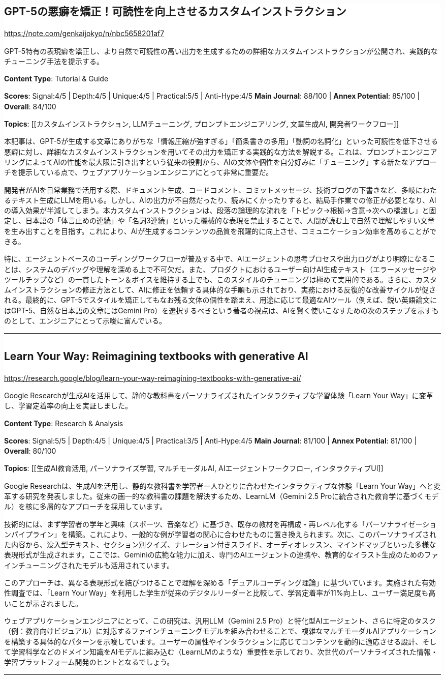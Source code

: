 ## GPT-5の悪癖を矯正！可読性を向上させるカスタムインストラクション

https://note.com/genkaijokyo/n/nbc5658201af7

GPT-5特有の表現癖を矯正し、より自然で可読性の高い出力を生成するための詳細なカスタムインストラクションが公開され、実践的なチューニング手法を提示する。

**Content Type**: Tutorial & Guide

**Scores**: Signal:4/5 | Depth:4/5 | Unique:4/5 | Practical:5/5 | Anti-Hype:4/5
**Main Journal**: 88/100 | **Annex Potential**: 85/100 | **Overall**: 84/100

**Topics**: [[カスタムインストラクション, LLMチューニング, プロンプトエンジニアリング, 文章生成AI, 開発者ワークフロー]]

本記事は、GPT-5が生成する文章にありがちな「情報圧縮が強すぎる」「箇条書きの多用」「動詞の名詞化」といった可読性を低下させる悪癖に対し、詳細なカスタムインストラクションを用いてその出力を矯正する実践的な方法を解説する。これは、プロンプトエンジニアリングによってAIの性能を最大限に引き出すという従来の役割から、AIの文体や個性を自分好みに「チューニング」する新たなアプローチを提示している点で、ウェブアプリケーションエンジニアにとって非常に重要だ。

開発者がAIを日常業務で活用する際、ドキュメント生成、コードコメント、コミットメッセージ、技術ブログの下書きなど、多岐にわたるテキスト生成にLLMを用いる。しかし、AIの出力が不自然だったり、読みにくかったりすると、結局手作業での修正が必要となり、AIの導入効果が半減してしまう。本カスタムインストラクションは、段落の論理的な流れを「トピック→根拠→含意→次への橋渡し」と固定し、日本語の「体言止めの連続」や「名詞3連続」といった機械的な表現を禁止することで、人間が読む上で自然で理解しやすい文章を生み出すことを目指す。これにより、AIが生成するコンテンツの品質を飛躍的に向上させ、コミュニケーション効率を高めることができる。

特に、エージェントベースのコーディングワークフローが普及する中で、AIエージェントの思考プロセスや出力ログがより明瞭になることは、システムのデバッグや理解を深める上で不可欠だ。また、プロダクトにおけるユーザー向けAI生成テキスト（エラーメッセージやツールチップなど）の一貫したトーン＆ボイスを維持する上でも、このスタイルのチューニングは極めて実用的である。さらに、カスタムインストラクションの修正方法として、AIに修正を依頼する具体的な手順も示されており、実務における反復的な改善サイクルが促される。最終的に、GPT-5でスタイルを矯正してもなお残る文体の個性を踏まえ、用途に応じて最適なAIツール（例えば、鋭い英語論文にはGPT-5、自然な日本語の文章にはGemini Pro）を選択するべきという著者の視点は、AIを賢く使いこなすための次のステップを示すものとして、エンジニアにとって示唆に富んでいる。

---

## Learn Your Way: Reimagining textbooks with generative AI

https://research.google/blog/learn-your-way-reimagining-textbooks-with-generative-ai/

Google Researchが生成AIを活用して、静的な教科書をパーソナライズされたインタラクティブな学習体験「Learn Your Way」に変革し、学習定着率の向上を実証しました。

**Content Type**: Research & Analysis

**Scores**: Signal:5/5 | Depth:4/5 | Unique:4/5 | Practical:3/5 | Anti-Hype:4/5
**Main Journal**: 81/100 | **Annex Potential**: 81/100 | **Overall**: 80/100

**Topics**: [[生成AI教育活用, パーソナライズ学習, マルチモーダルAI, AIエージェントワークフロー, インタラクティブUI]]

Google Researchは、生成AIを活用し、静的な教科書を学習者一人ひとりに合わせたインタラクティブな体験「Learn Your Way」へと変革する研究を発表しました。従来の画一的な教科書の課題を解決するため、LearnLM（Gemini 2.5 Proに統合された教育学に基づくモデル）を核に多層的なアプローチを採用しています。

技術的には、まず学習者の学年と興味（スポーツ、音楽など）に基づき、既存の教材を再構成・再レベル化する「パーソナライゼーションパイプライン」を構築。これにより、一般的な例が学習者の関心に合わせたものに置き換えられます。次に、このパーソナライズされた内容から、没入型テキスト、セクション別クイズ、ナレーション付きスライド、オーディオレッスン、マインドマップといった多様な表現形式が生成されます。ここでは、Geminiの広範な能力に加え、専門のAIエージェントの連携や、教育的なイラスト生成のためのファインチューニングされたモデルも活用されています。

このアプローチは、異なる表現形式を結びつけることで理解を深める「デュアルコーディング理論」に基づいています。実施された有効性調査では、「Learn Your Way」を利用した学生が従来のデジタルリーダーと比較して、学習定着率が11%向上し、ユーザー満足度も高いことが示されました。

ウェブアプリケーションエンジニアにとって、この研究は、汎用LLM（Gemini 2.5 Pro）と特化型AIエージェント、さらに特定のタスク（例：教育向けビジュアル）に対応するファインチューニングモデルを組み合わせることで、複雑なマルチモーダルAIアプリケーションを構築する具体的なパターンを示唆しています。ユーザーの属性やインタラクションに応じてコンテンツを動的に適応させる設計、そして学習科学などのドメイン知識をAIモデルに組み込む（LearnLMのような）重要性を示しており、次世代のパーソナライズされた情報・学習プラットフォーム開発のヒントとなるでしょう。

---
